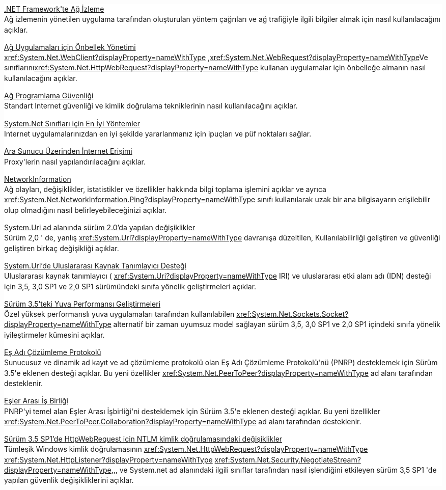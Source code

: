  [.NET Framework'te Ağ İzleme](../../../docs/framework/network-programming/network-tracing.md)  
 Ağ izlemenin yönetilen uygulama tarafından oluşturulan yöntem çağrıları ve ağ trafiğiyle ilgili bilgiler almak için nasıl kullanılacağını açıklar.  
  
 [Ağ Uygulamaları için Önbellek Yönetimi](../../../docs/framework/network-programming/cache-management-for-network-applications.md)  
 <xref:System.Net.WebClient?displayProperty=nameWithType> ,<xref:System.Net.WebRequest?displayProperty=nameWithType>Ve sınıflarını<xref:System.Net.HttpWebRequest?displayProperty=nameWithType> kullanan uygulamalar için önbelleğe almanın nasıl kullanılacağını açıklar.  
  
 [Ağ Programlama Güvenliği](../../../docs/framework/network-programming/security-in-network-programming.md)  
 Standart Internet güvenliği ve kimlik doğrulama tekniklerinin nasıl kullanılacağını açıklar.  
  
 [System.Net Sınıfları için En İyi Yöntemler](../../../docs/framework/network-programming/best-practices-for-system-net-classes.md)  
 Internet uygulamalarınızdan en iyi şekilde yararlanmanız için ipuçları ve püf noktaları sağlar.  
  
 [Ara Sunucu Üzerinden İnternet Erişimi](../../../docs/framework/network-programming/accessing-the-internet-through-a-proxy.md)  
 Proxy'lerin nasıl yapılandırılacağını açıklar.  
  
 [NetworkInformation](../../../docs/framework/network-programming/networkinformation.md)  
 Ağ olayları, değişiklikler, istatistikler ve özellikler hakkında bilgi toplama işlemini açıklar ve ayrıca <xref:System.Net.NetworkInformation.Ping?displayProperty=nameWithType> sınıfı kullanılarak uzak bir ana bilgisayarın erişilebilir olup olmadığını nasıl belirleyebileceğinizi açıklar.  
  
 [System.Uri ad alanında sürüm 2.0’da yapılan değişiklikler](../../../docs/framework/network-programming/changes-to-the-system-uri-namespace-in-version-2-0.md)  
 Sürüm 2,0 ' de, yanlış <xref:System.Uri?displayProperty=nameWithType> davranışa düzeltilen, Kullanılabilirliği geliştiren ve güvenliği geliştiren birkaç değişikliği açıklar.  
  
 [System.Uri’de Uluslararası Kaynak Tanımlayıcı Desteği](../../../docs/framework/network-programming/international-resource-identifier-support-in-system-uri.md)  
 Uluslararası kaynak tanımlayıcı ( <xref:System.Uri?displayProperty=nameWithType> IRI) ve uluslararası etki alanı adı (IDN) desteği için 3,5, 3,0 SP1 ve 2,0 SP1 sürümündeki sınıfa yönelik geliştirmeleri açıklar.  
  
 [Sürüm 3.5’teki Yuva Performansı Geliştirmeleri](../../../docs/framework/network-programming/socket-performance-enhancements-in-version-3-5.md)  
 Özel yüksek performanslı yuva uygulamaları tarafından kullanılabilen <xref:System.Net.Sockets.Socket?displayProperty=nameWithType> alternatif bir zaman uyumsuz model sağlayan sürüm 3,5, 3,0 SP1 ve 2,0 SP1 içindeki sınıfa yönelik iyileştirmeler kümesini açıklar.  
  
 [Eş Adı Çözümleme Protokolü](../../../docs/framework/network-programming/peer-name-resolution-protocol.md)  
 Sunucusuz ve dinamik ad kayıt ve ad çözümleme protokolü olan Eş Adı Çözümleme Protokolü'nü (PNRP) desteklemek için Sürüm 3.5'e eklenen desteği açıklar. Bu yeni özellikler <xref:System.Net.PeerToPeer?displayProperty=nameWithType> ad alanı tarafından desteklenir.  
  
 [Eşler Arası İş Birliği](../../../docs/framework/network-programming/peer-to-peer-collaboration.md)  
 PNRP'yi temel alan Eşler Arası İşbirliği'ni desteklemek için Sürüm 3.5'e eklenen desteği açıklar. Bu yeni özellikler <xref:System.Net.PeerToPeer.Collaboration?displayProperty=nameWithType> ad alanı tarafından desteklenir.  
  
 [Sürüm 3.5 SP1’de HttpWebRequest için NTLM kimlik doğrulamasındaki değişiklikler](../../../docs/framework/network-programming/changes-to-ntlm-authentication-for-httpwebrequest-in-version-3-5-sp1.md)  
 Tümleşik Windows kimlik doğrulamasının <xref:System.Net.HttpWebRequest?displayProperty=nameWithType> <xref:System.Net.HttpListener?displayProperty=nameWithType> <xref:System.Net.Security.NegotiateStream?displayProperty=nameWithType>,,, ve System.net ad alanındaki ilgili sınıflar tarafından nasıl işlendiğini etkileyen sürüm 3,5 SP1 'de yapılan güvenlik değişikliklerini açıklar.  
  